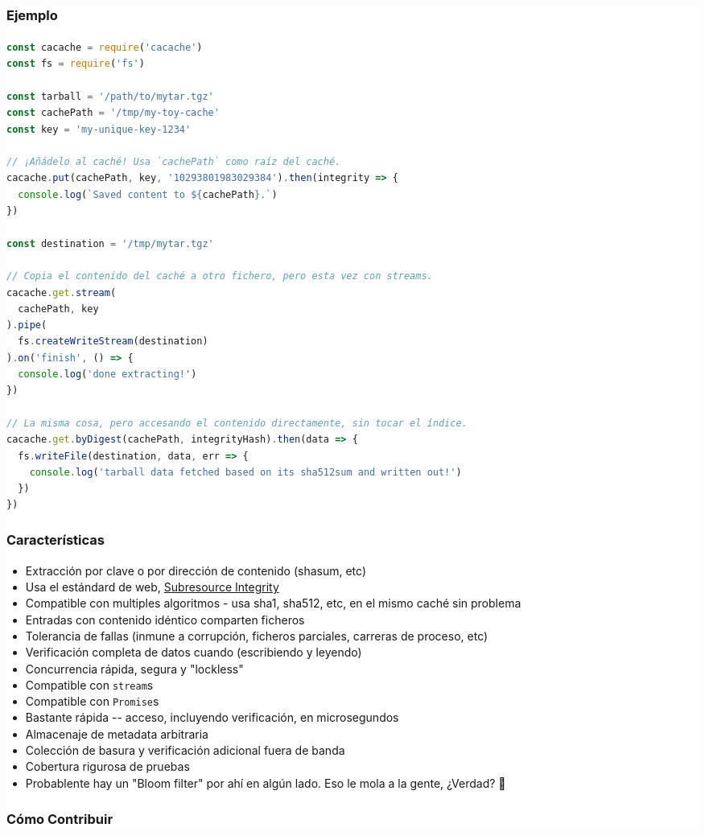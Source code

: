### Ejemplo

```javascript
const cacache = require('cacache')
const fs = require('fs')

const tarball = '/path/to/mytar.tgz'
const cachePath = '/tmp/my-toy-cache'
const key = 'my-unique-key-1234'

// ¡Añádelo al caché! Usa `cachePath` como raíz del caché.
cacache.put(cachePath, key, '10293801983029384').then(integrity => {
  console.log(`Saved content to ${cachePath}.`)
})

const destination = '/tmp/mytar.tgz'

// Copia el contenido del caché a otro fichero, pero esta vez con streams.
cacache.get.stream(
  cachePath, key
).pipe(
  fs.createWriteStream(destination)
).on('finish', () => {
  console.log('done extracting!')
})

// La misma cosa, pero accesando el contenido directamente, sin tocar el índice.
cacache.get.byDigest(cachePath, integrityHash).then(data => {
  fs.writeFile(destination, data, err => {
    console.log('tarball data fetched based on its sha512sum and written out!')
  })
})
```

### Características

* Extracción por clave o por dirección de contenido (shasum, etc)
* Usa el estándard de web, [Subresource Integrity](#integrity)
* Compatible con multiples algoritmos - usa sha1, sha512, etc, en el mismo caché sin problema
* Entradas con contenido idéntico comparten ficheros
* Tolerancia de fallas (inmune a corrupción, ficheros parciales, carreras de proceso, etc)
* Verificación completa de datos cuando (escribiendo y leyendo)
* Concurrencia rápida, segura y "lockless"
* Compatible con `stream`s
* Compatible con `Promise`s
* Bastante rápida -- acceso, incluyendo verificación, en microsegundos
* Almacenaje de metadata arbitraria
* Colección de basura y verificación adicional fuera de banda
* Cobertura rigurosa de pruebas
* Probablente hay un "Bloom filter" por ahí en algún lado. Eso le mola a la gente, ¿Verdad? 🤔

### Cómo Contribuir
